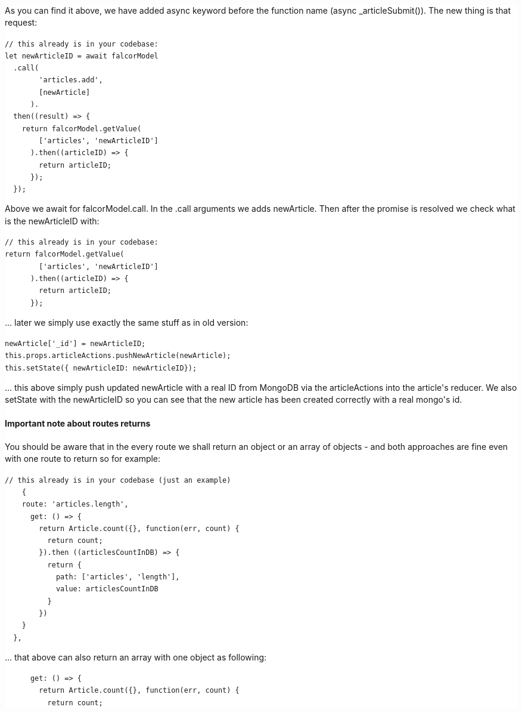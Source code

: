 ```
```

As you can find it above, we have added async keyword before the function name (async _articleSubmit()). The new thing is that request:
```
// this already is in your codebase:
let newArticleID = await falcorModel
  .call(
        'articles.add',
        [newArticle]
      ).
  then((result) => {
    return falcorModel.getValue(
        ['articles', 'newArticleID']
      ).then((articleID) => {
        return articleID;
      });
  });
```

Above we await for falcorModel.call. In the .call arguments we adds newArticle. Then after the promise is resolved we check what is the newArticleID with:
```
// this already is in your codebase:
return falcorModel.getValue(
        ['articles', 'newArticleID']
      ).then((articleID) => {
        return articleID;
      });
```

... later we simply use exactly the same stuff as in old version:
```
newArticle['_id'] = newArticleID;
this.props.articleActions.pushNewArticle(newArticle);
this.setState({ newArticleID: newArticleID});
```
... this above simply push updated newArticle with a real ID from MongoDB via the articleActions into the article's reducer. We also setState with the newArticleID so you can see that the new article has been created correctly with a real mongo's id.


#### Important note about routes returns

You should be aware that in the every route we shall return an object or an array of objects - and both approaches are fine even with one route to return so for example:
```
// this already is in your codebase (just an example)
    {
    route: 'articles.length',
      get: () => {
        return Article.count({}, function(err, count) {
          return count;
        }).then ((articlesCountInDB) => {
          return {
            path: ['articles', 'length'],
            value: articlesCountInDB
          }
        })
    }
  }, 
```
... that above can also return an array with one object as following:
```
      get: () => {
        return Article.count({}, function(err, count) {
          return count;
```